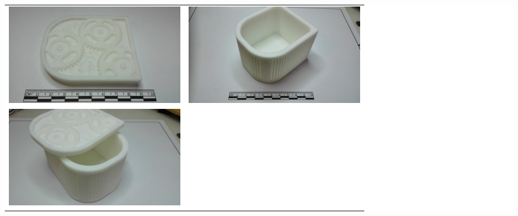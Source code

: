 <table>
<tbody>
<tr>
<td><a href="/assets/2015-03-24-impresora-3d-up-mini-experiencia-y-opiniones/Box1.jpg"><img  src="/assets/2015-03-24-impresora-3d-up-mini-experiencia-y-opiniones/Box1-580x326.jpg" alt="Box1" width="290" height="163" /></a></td>
<td><a href="/assets/2015-03-24-impresora-3d-up-mini-experiencia-y-opiniones/Box2.jpg"><img  src="/assets/2015-03-24-impresora-3d-up-mini-experiencia-y-opiniones/Box2-580x326.jpg" alt="Box2" width="290" height="163" /></a></td>
</tr>
<tr>
<td><a href="/assets/2015-03-24-impresora-3d-up-mini-experiencia-y-opiniones/Box3.jpg"><img  src="/assets/2015-03-24-impresora-3d-up-mini-experiencia-y-opiniones/Box3-580x326.jpg" alt="Box3" width="290" height="163" /></a></td>